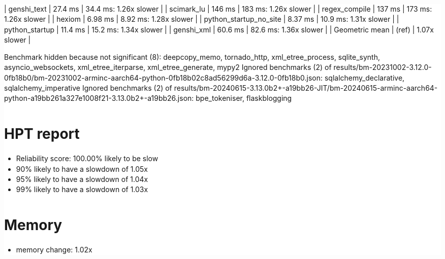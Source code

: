 | genshi_text                | 27.4 ms                                                               | 34.4 ms: 1.26x slower                                                    |
| scimark_lu                 | 146 ms                                                                | 183 ms: 1.26x slower                                                     |
| regex_compile              | 137 ms                                                                | 173 ms: 1.26x slower                                                     |
| hexiom                     | 6.98 ms                                                               | 8.92 ms: 1.28x slower                                                    |
| python_startup_no_site     | 8.37 ms                                                               | 10.9 ms: 1.31x slower                                                    |
| python_startup             | 11.4 ms                                                               | 15.2 ms: 1.34x slower                                                    |
| genshi_xml                 | 60.6 ms                                                               | 82.6 ms: 1.36x slower                                                    |
| Geometric mean             | (ref)                                                                 | 1.07x slower                                                             |

Benchmark hidden because not significant (8): deepcopy_memo, tornado_http, xml_etree_process, sqlite_synth, asyncio_websockets, xml_etree_iterparse, xml_etree_generate, mypy2
Ignored benchmarks (2) of results/bm-20231002-3.12.0-0fb18b0/bm-20231002-arminc-aarch64-python-0fb18b02c8ad56299d6a-3.12.0-0fb18b0.json: sqlalchemy_declarative, sqlalchemy_imperative
Ignored benchmarks (2) of results/bm-20240615-3.13.0b2+-a19bb26-JIT/bm-20240615-arminc-aarch64-python-a19bb261a327e1008f21-3.13.0b2+-a19bb26.json: bpe_tokeniser, flaskblogging

# HPT report

- Reliability score: 100.00% likely to be slow
- 90% likely to have a slowdown of 1.05x
- 95% likely to have a slowdown of 1.04x
- 99% likely to have a slowdown of 1.03x

# Memory
- memory change: 1.02x
